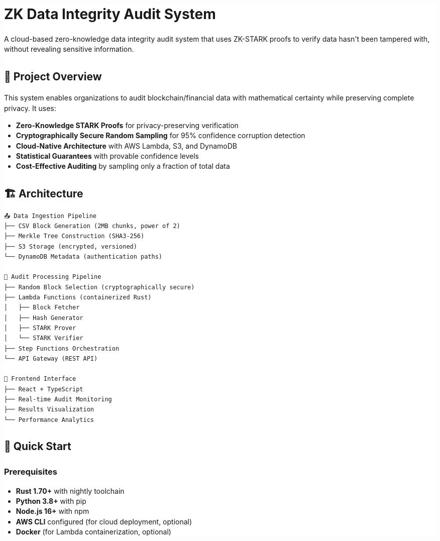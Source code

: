 # ZK Data Integrity Audit System

A cloud-based zero-knowledge data integrity audit system that uses ZK-STARK proofs to verify data hasn't been tampered with, without revealing sensitive information.

## 🎯 Project Overview

This system enables organizations to audit blockchain/financial data with mathematical certainty while preserving complete privacy. It uses:

- **Zero-Knowledge STARK Proofs** for privacy-preserving verification
- **Cryptographically Secure Random Sampling** for 95% confidence corruption detection  
- **Cloud-Native Architecture** with AWS Lambda, S3, and DynamoDB
- **Statistical Guarantees** with provable confidence levels
- **Cost-Effective Auditing** by sampling only a fraction of total data

## 🏗️ Architecture

```
📤 Data Ingestion Pipeline
├── CSV Block Generation (2MB chunks, power of 2)
├── Merkle Tree Construction (SHA3-256)
├── S3 Storage (encrypted, versioned)
└── DynamoDB Metadata (authentication paths)

🔄 Audit Processing Pipeline  
├── Random Block Selection (cryptographically secure)
├── Lambda Functions (containerized Rust)
│   ├── Block Fetcher
│   ├── Hash Generator  
│   ├── STARK Prover
│   └── STARK Verifier
├── Step Functions Orchestration
└── API Gateway (REST API)

🎨 Frontend Interface
├── React + TypeScript
├── Real-time Audit Monitoring
├── Results Visualization
└── Performance Analytics
```

## 🚀 Quick Start

### Prerequisites

- **Rust 1.70+** with nightly toolchain
- **Python 3.8+** with pip
- **Node.js 16+** with npm
- **AWS CLI** configured (for cloud deployment, optional)
- **Docker** (for Lambda containerization, optional)
